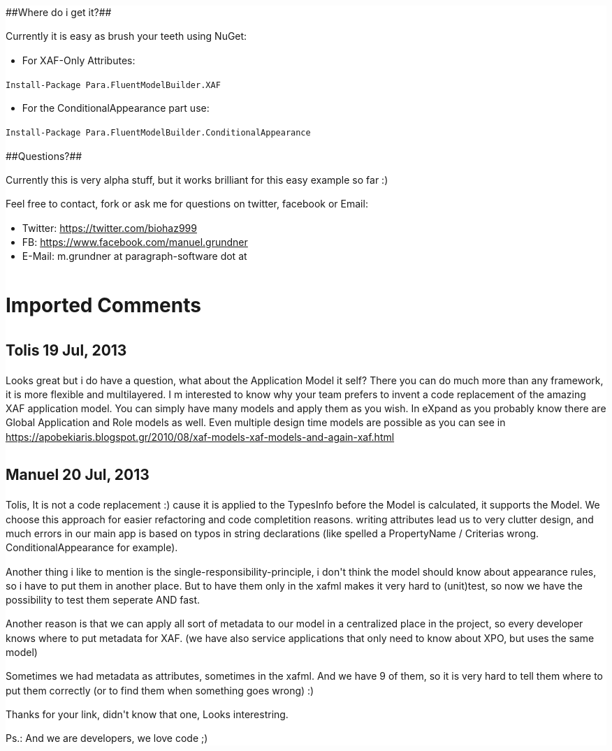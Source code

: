 ##Where do i get it?##

Currently it is easy as brush your teeth using NuGet:

- For XAF-Only Attributes:

`Install-Package Para.FluentModelBuilder.XAF`

- For the ConditionalAppearance part use:

`Install-Package Para.FluentModelBuilder.ConditionalAppearance`

##Questions?##

Currently this is very alpha stuff, but it works brilliant for this easy example so far :)

Feel free to contact, fork or ask me for questions on twitter, facebook or Email:

- Twitter: https://twitter.com/biohaz999
- FB: https://www.facebook.com/manuel.grundner
- E-Mail: m.grundner at paragraph-software dot at


# Imported Comments #
## Tolis 19 Jul, 2013 ## 

Looks great but i do have a question, what about the Application Model it self? There you can do much more than any framework, it is more flexible and multilayered. I m interested to know why your team prefers to invent a code replacement of the amazing XAF application model. You can simply have many models and apply them as you wish. In eXpand as you probably know there are Global Application and Role models as well. Even multiple design time models are possible as you can see in https://apobekiaris.blogspot.gr/2010/08/xaf-models-xaf-models-and-again-xaf.html

## Manuel 20 Jul, 2013 ##
Tolis, It is not a code replacement :) cause it is applied to the TypesInfo before the Model is calculated, it supports the Model. We choose this approach for easier refactoring and code completition reasons. writing attributes lead us to very clutter design, and much errors in our main app is based on typos in string declarations (like spelled a PropertyName / Criterias wrong. ConditionalAppearance for example).

Another thing i like to mention is the single-responsibility-principle, i don't think the model should know about appearance rules, so i have to put them in another place. But to have them only in the xafml makes it very hard to (unit)test, so now we have the possibility to test them seperate AND fast.

Another reason is that we can apply all sort of metadata to our model in a centralized place in the project, so every developer knows where to put metadata for XAF. (we have also service applications that only need to know about XPO, but uses the same model)

Sometimes we had metadata as attributes, sometimes in the xafml. And we have 9 of them, so it is very hard to tell them where to put them correctly (or to find them when something goes wrong) :)

Thanks for your link, didn't know that one, Looks interestring.

Ps.: And we are developers, we love code ;)
